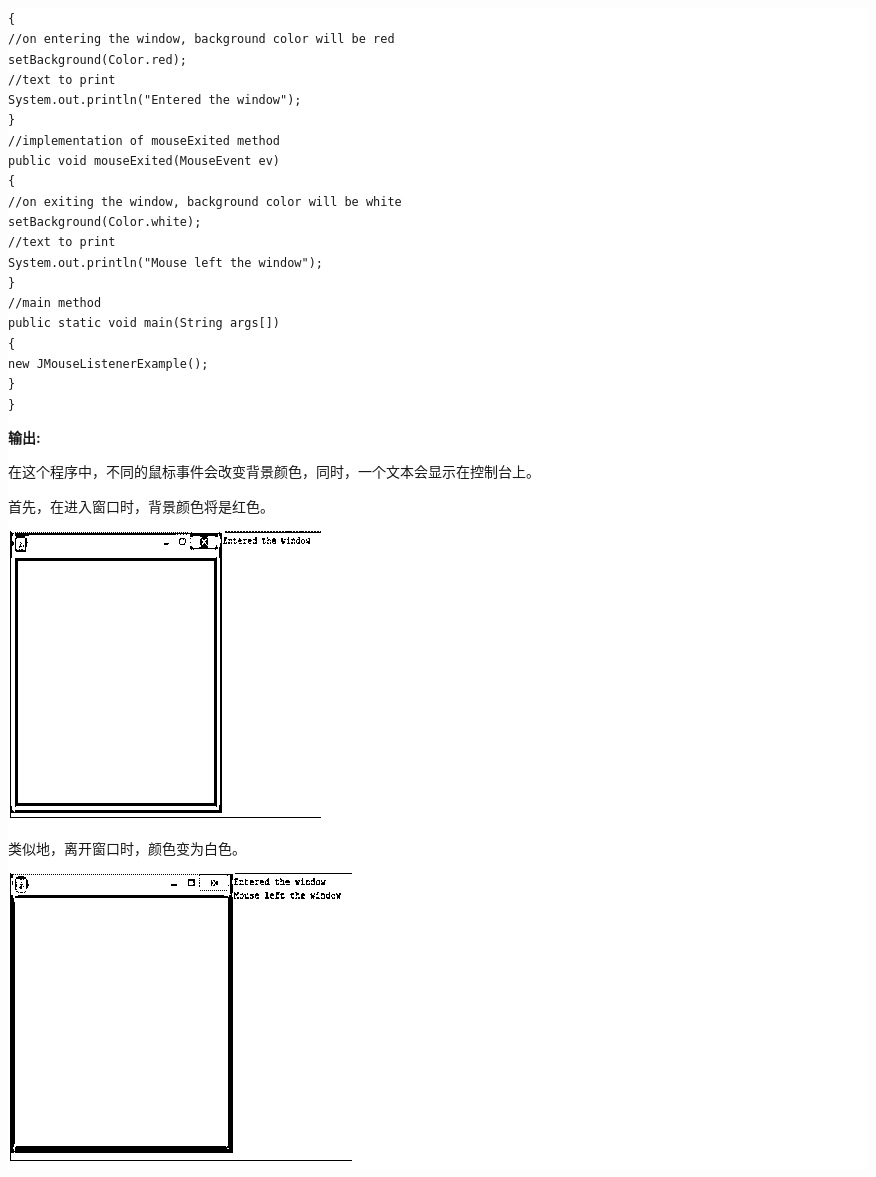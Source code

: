 ```
{
//on entering the window, background color will be red
setBackground(Color.red);
//text to print
System.out.println("Entered the window");
}
//implementation of mouseExited method
public void mouseExited(MouseEvent ev)
{
//on exiting the window, background color will be white
setBackground(Color.white);
//text to print
System.out.println("Mouse left the window");
}
//main method
public static void main(String args[])
{
new JMouseListenerExample();
}
}
```

**输出:**

在这个程序中，不同的鼠标事件会改变背景颜色，同时，一个文本会显示在控制台上。

首先，在进入窗口时，背景颜色将是红色。

![Java MouseListener Example 2 output 1](img/29bcc8e35c39f722568265cb9bbe6d0b.png)



类似地，离开窗口时，颜色变为白色。

![Java MouseListener Example 2 output 2](img/66b8c2d3fea4c441cd6626a5c9bbdd52.png)
